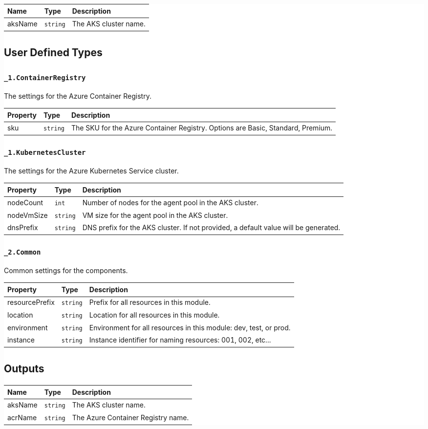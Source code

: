 |Name|Type|Description|
| :--- | :--- | :--- |
|aksName|`string`|The AKS cluster name.|

## User Defined Types

### `_1.ContainerRegistry`

The settings for the Azure Container Registry.

|Property|Type|Description|
| :--- | :--- | :--- |
|sku|`string`|The SKU for the Azure Container Registry. Options are Basic, Standard, Premium.|

### `_1.KubernetesCluster`

The settings for the Azure Kubernetes Service cluster.

|Property|Type|Description|
| :--- | :--- | :--- |
|nodeCount|`int`|Number of nodes for the agent pool in the AKS cluster.|
|nodeVmSize|`string`|VM size for the agent pool in the AKS cluster.|
|dnsPrefix|`string`|DNS prefix for the AKS cluster. If not provided, a default value will be generated.|

### `_2.Common`

Common settings for the components.

|Property|Type|Description|
| :--- | :--- | :--- |
|resourcePrefix|`string`|Prefix for all resources in this module.|
|location|`string`|Location for all resources in this module.|
|environment|`string`|Environment for all resources in this module: dev, test, or prod.|
|instance|`string`|Instance identifier for naming resources: 001, 002, etc...|

## Outputs

|Name|Type|Description|
| :--- | :--- | :--- |
|aksName|`string`|The AKS cluster name.|
|acrName|`string`|The Azure Container Registry name.|



